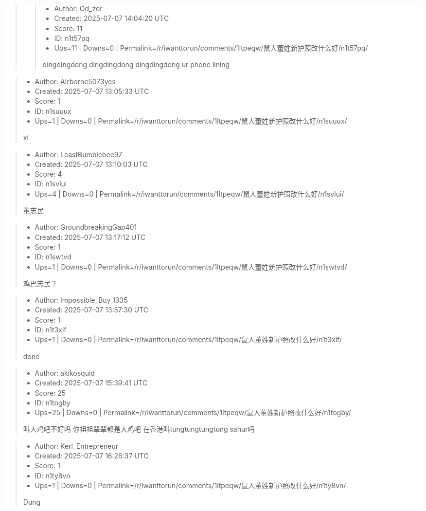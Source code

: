 >> - Author: Od_zer
>> - Created: 2025-07-07 14:04:20 UTC
>> - Score: 11
>> - ID: n1t57pq
>> - Ups=11 | Downs=0 | Permalink=/r/iwanttorun/comments/1ltpeqw/鼠人董姓新护照改什么好/n1t57pq/
>>
>> dingdingdong dingdingdong dingdingdong
>> ur phone lining

> - Author: Airborne5073yes
> - Created: 2025-07-07 13:05:33 UTC
> - Score: 1
> - ID: n1suuux
> - Ups=1 | Downs=0 | Permalink=/r/iwanttorun/comments/1ltpeqw/鼠人董姓新护照改什么好/n1suuux/
>
> xi

> - Author: LeastBumblebee97
> - Created: 2025-07-07 13:10:03 UTC
> - Score: 4
> - ID: n1svlui
> - Ups=4 | Downs=0 | Permalink=/r/iwanttorun/comments/1ltpeqw/鼠人董姓新护照改什么好/n1svlui/
>
> 董志民

> - Author: GroundbreakingGap401
> - Created: 2025-07-07 13:17:12 UTC
> - Score: 1
> - ID: n1swtvd
> - Ups=1 | Downs=0 | Permalink=/r/iwanttorun/comments/1ltpeqw/鼠人董姓新护照改什么好/n1swtvd/
>
> 鸡巴志民？

> - Author: Impossible_Buy_1335
> - Created: 2025-07-07 13:57:30 UTC
> - Score: 1
> - ID: n1t3xlf
> - Ups=1 | Downs=0 | Permalink=/r/iwanttorun/comments/1ltpeqw/鼠人董姓新护照改什么好/n1t3xlf/
>
> done

> - Author: akikosquid
> - Created: 2025-07-07 15:39:41 UTC
> - Score: 25
> - ID: n1togby
> - Ups=25 | Downs=0 | Permalink=/r/iwanttorun/comments/1ltpeqw/鼠人董姓新护照改什么好/n1togby/
>
> 叫大鸡吧不好吗 你祖祖辈辈都是大鸡吧 在香港叫tungtungtungtung sahur吗

> - Author: Kerl_Entrepreneur
> - Created: 2025-07-07 16:26:37 UTC
> - Score: 1
> - ID: n1ty8vn
> - Ups=1 | Downs=0 | Permalink=/r/iwanttorun/comments/1ltpeqw/鼠人董姓新护照改什么好/n1ty8vn/
>
> Dung
